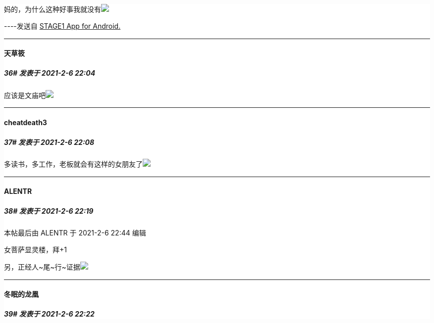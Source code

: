 
妈的，为什么这种好事我就没有<img src="https://static.saraba1st.com/image/smiley/face2017/155.png" referrerpolicy="no-referrer">


----发送自 [STAGE1 App for Android.](http://stage1.5j4m.com/?1.37)







*****

####  天草筱  
##### 36#       发表于 2021-2-6 22:04




应该是文庙吧<img src="https://static.saraba1st.com/image/smiley/face2017/180.png" referrerpolicy="no-referrer">







*****

####  cheatdeath3  
##### 37#       发表于 2021-2-6 22:08




多读书，多工作，老板就会有这样的女朋友了<img src="https://static.saraba1st.com/image/smiley/face2017/067.png" referrerpolicy="no-referrer">







*****

####  ALENTR  
##### 38#       发表于 2021-2-6 22:19



 本帖最后由 ALENTR 于 2021-2-6 22:44 编辑 

女菩萨显灵楼，拜+1


另，正经人~尾~行~证据<img src="https://static.saraba1st.com/image/smiley/face2017/033.png" referrerpolicy="no-referrer">







*****

####  冬眠的龙凰  
##### 39#       发表于 2021-2-6 22:22
